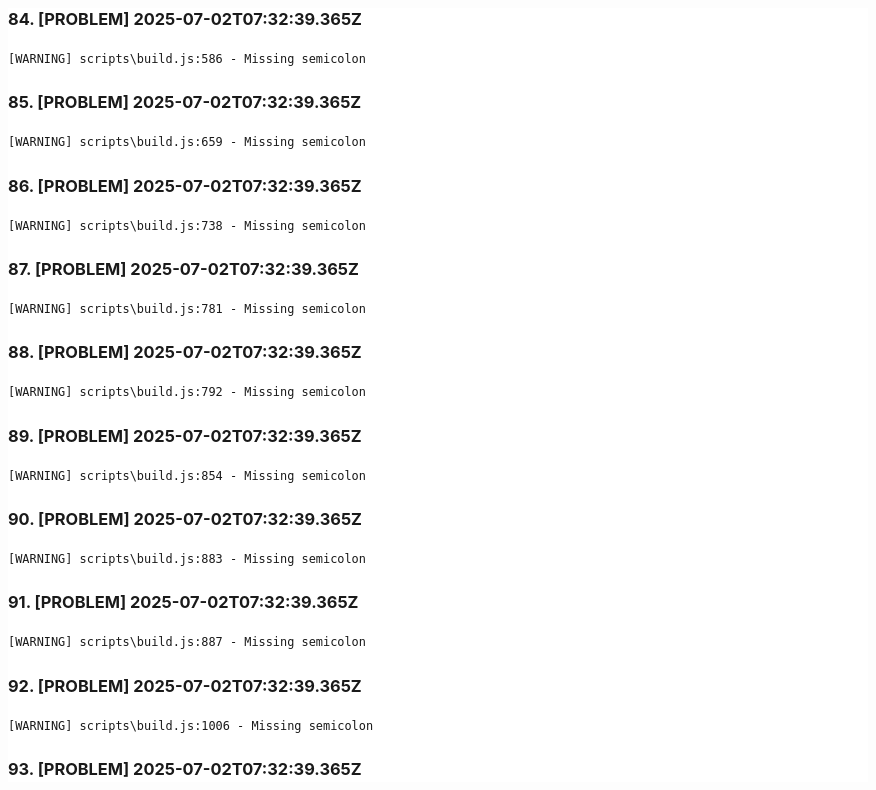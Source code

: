 ### 84. [PROBLEM] 2025-07-02T07:32:39.365Z

```
[WARNING] scripts\build.js:586 - Missing semicolon
```

### 85. [PROBLEM] 2025-07-02T07:32:39.365Z

```
[WARNING] scripts\build.js:659 - Missing semicolon
```

### 86. [PROBLEM] 2025-07-02T07:32:39.365Z

```
[WARNING] scripts\build.js:738 - Missing semicolon
```

### 87. [PROBLEM] 2025-07-02T07:32:39.365Z

```
[WARNING] scripts\build.js:781 - Missing semicolon
```

### 88. [PROBLEM] 2025-07-02T07:32:39.365Z

```
[WARNING] scripts\build.js:792 - Missing semicolon
```

### 89. [PROBLEM] 2025-07-02T07:32:39.365Z

```
[WARNING] scripts\build.js:854 - Missing semicolon
```

### 90. [PROBLEM] 2025-07-02T07:32:39.365Z

```
[WARNING] scripts\build.js:883 - Missing semicolon
```

### 91. [PROBLEM] 2025-07-02T07:32:39.365Z

```
[WARNING] scripts\build.js:887 - Missing semicolon
```

### 92. [PROBLEM] 2025-07-02T07:32:39.365Z

```
[WARNING] scripts\build.js:1006 - Missing semicolon
```

### 93. [PROBLEM] 2025-07-02T07:32:39.365Z
